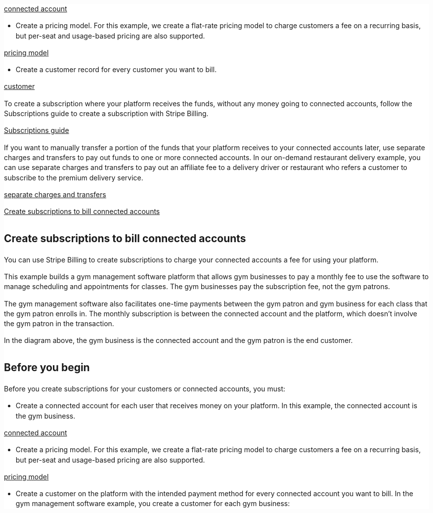 [connected account](/connect/accounts)

- Create a pricing model. For this example, we create a flat-rate pricing model to charge customers a fee on a recurring basis, but per-seat and usage-based pricing are also supported.

[pricing model](/products-prices/pricing-models#flat-rate)

- Create a customer record for every customer you want to bill.

[customer](/billing/customer#manage-customers)

To create a subscription where your platform receives the funds, without any money going to connected accounts, follow the Subscriptions guide to create a subscription with Stripe Billing.

[Subscriptions guide](/billing/subscription-resource#create-subscriptions)

If you want to manually transfer a portion of the funds that your platform receives to your connected accounts later, use separate charges and transfers to pay out funds to one or more connected accounts. In our on-demand restaurant delivery example, you can use separate charges and transfers to pay out an affiliate fee to a delivery driver or restaurant who refers a customer to subscribe to the premium delivery service.

[separate charges and transfers](/connect/separate-charges-and-transfers)

[Create subscriptions to bill connected accounts](#connected-account-platform)

## Create subscriptions to bill connected accounts

You can use Stripe Billing to create subscriptions to charge your connected accounts a fee for using your platform.

This example builds a gym management software platform that allows gym businesses to pay a monthly fee to use the software to manage scheduling and appointments for classes. The gym businesses pay the subscription fee, not the gym patrons.

The gym management software also facilitates one-time payments between the gym patron and gym business for each class that the gym patron enrolls in. The monthly subscription is between the connected account and the platform, which doesn’t involve the gym patron in the transaction.

In the diagram above, the gym business is the connected account and the gym patron is the end customer.

## Before you begin

Before you create subscriptions for your customers or connected accounts, you must:

- Create a connected account for each user that receives money on your platform. In this example, the connected account is the gym business.

[connected account](/connect/accounts)

- Create a pricing model. For this example, we create a flat-rate pricing model to charge customers a fee on a recurring basis, but per-seat and usage-based pricing are also supported.

[pricing model](/products-prices/pricing-models#flat-rate)

- Create a customer on the platform with the intended payment method for every connected account you want to bill. In the gym management software example, you create a customer for each gym business:
